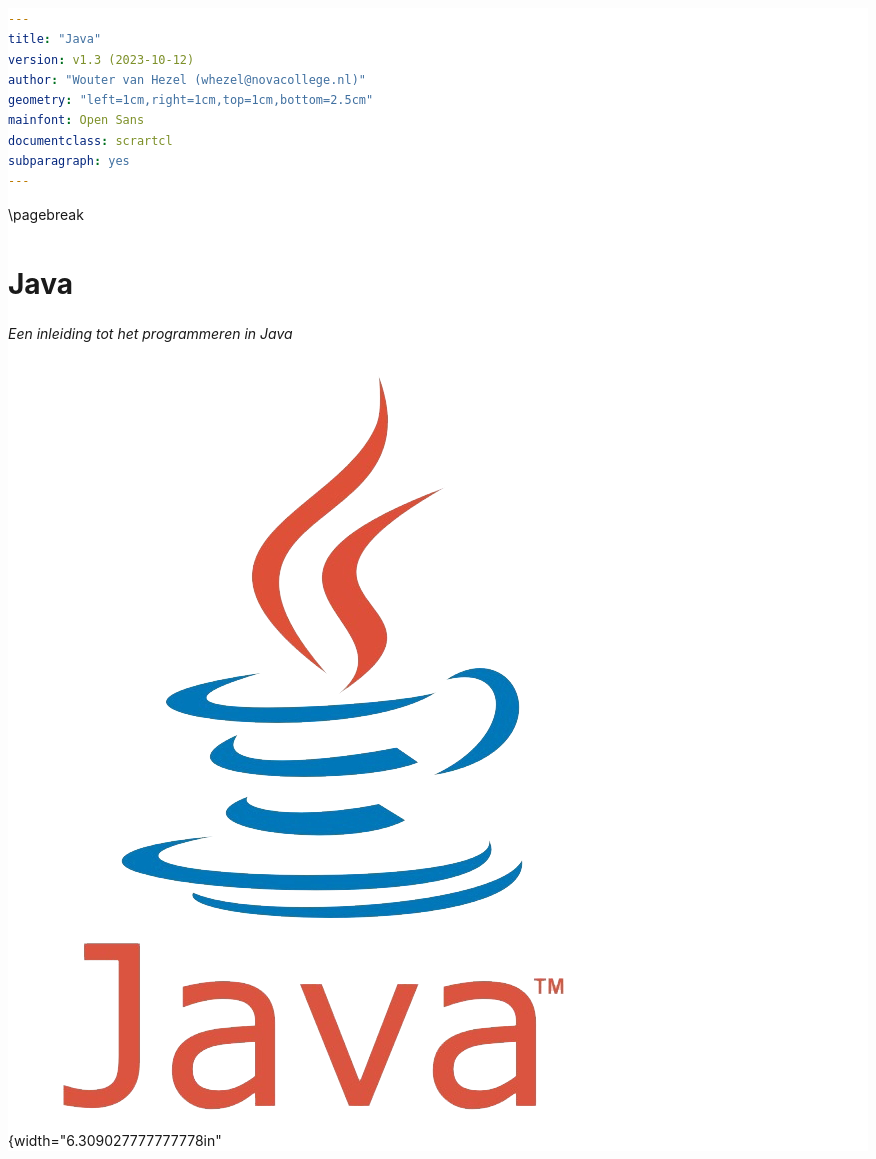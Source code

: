 ```yaml
---
title: "Java"
version: v1.3 (2023-10-12)
author: "Wouter van Hezel (whezel@novacollege.nl)"
geometry: "left=1cm,right=1cm,top=1cm,bottom=2.5cm"
mainfont: Open Sans
documentclass: scrartcl
subparagraph: yes
---
```

\pagebreak
# Java

*Een inleiding tot het programmeren in Java*

![](./images/cover.png){width="6.309027777777778in"